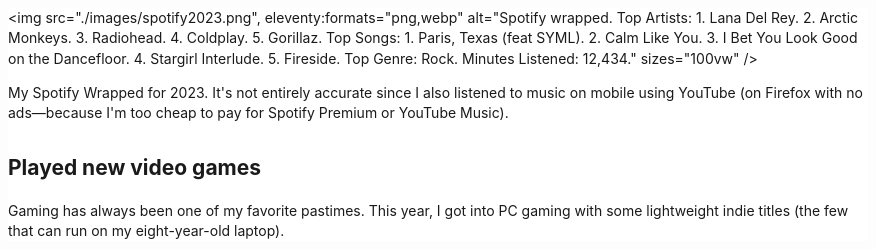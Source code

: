<img src="./images/spotify2023.png", eleventy:formats="png,webp" alt="Spotify wrapped. Top Artists: 1. Lana Del Rey. 2. Arctic Monkeys. 3. Radiohead. 4. Coldplay. 5. Gorillaz. Top Songs: 1. Paris, Texas (feat SYML). 2. Calm Like You. 3. I Bet You Look Good on the Dancefloor. 4. Stargirl Interlude. 5. Fireside. Top Genre: Rock. Minutes Listened: 12,434." sizes="100vw" />
<figcaption>My Spotify Wrapped for 2023. It's not entirely accurate since I also listened to music on mobile using YouTube (on Firefox with no ads—because I'm too cheap to pay for Spotify Premium or YouTube Music).</figcaption>
</figure>

## Played new video games

Gaming has always been one of my favorite pastimes. This year, I got into PC gaming with some lightweight indie titles (the few that can run on my eight-year-old laptop).

<figure>